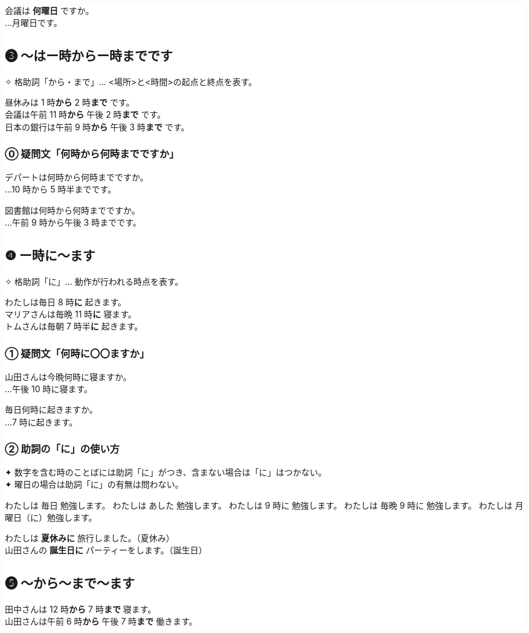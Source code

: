 会議は **何曜日** ですか。  
…月曜日です。

## ❸ ～はー時からー時までです

✧ 格助詞「から・まで」… <場所>と<時間>の起点と終点を表す。

昼休みは 1 時**から** 2 時**まで** です。  
会議は午前 11 時**から** 午後 2 時**まで** です。  
日本の銀行は午前 9 時**から** 午後 3 時**まで** です。

### ⓪ 疑問文「何時から何時までですか」

デパートは何時から何時までですか。  
…10 時から 5 時半までです。

図書館は何時から何時までですか。  
…午前 9 時から午後 3 時までです。

## ❹ ー時に～ます

✧ 格助詞「に」… 動作が行われる時点を表す。

わたしは毎日 8 時**に** 起きます。  
マリアさんは毎晩 11 時**に** 寝ます。  
トムさんは毎朝 7 時半**に** 起きます。

### ① 疑問文「何時に〇〇ますか」

山田さんは今晩何時に寝ますか。  
…午後 10 時に寝ます。

毎日何時に起きますか。  
…7 時に起きます。

### ② 助詞の「に」の使い方

✦ 数字を含む時のことばには助詞「に」がつき、含まない場合は「に」はつかない。  
✦ 曜日の場合は助詞「に」の有無は問わない。

わたしは 毎日 勉強します。
わたしは あした 勉強します。
わたしは 9 時に 勉強します。
わたしは 毎晩 9 時に 勉強します。
わたしは 月曜日（に）勉強します。

わたしは **夏休みに** 旅行しました。（夏休み）  
山田さんの **誕生日に** パーティーをします。（誕生日）

## ❺ ～から～まで～ます

田中さんは 12 時**から** 7 時**まで** 寝ます。  
山田さんは午前 6 時**から** 午後 7 時**まで** 働きます。
